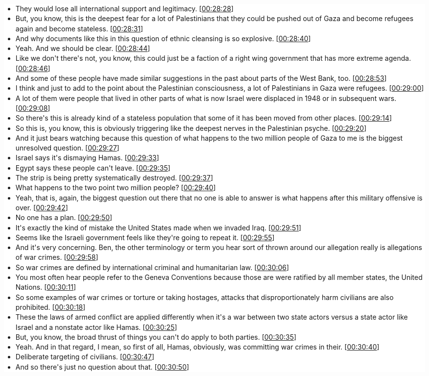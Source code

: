 *  They would lose all international support and legitimacy. [[00:28:28](https://www.youtube.com/watch?v=XjHUCy4JbH4&t=1708.6s)]
*  But, you know, this is the deepest fear for a lot of Palestinians that they could be pushed out of Gaza and become refugees again and become stateless. [[00:28:31](https://www.youtube.com/watch?v=XjHUCy4JbH4&t=1711.6s)]
*  And why documents like this in this question of ethnic cleansing is so explosive. [[00:28:40](https://www.youtube.com/watch?v=XjHUCy4JbH4&t=1720.6s)]
*  Yeah. And we should be clear. [[00:28:44](https://www.youtube.com/watch?v=XjHUCy4JbH4&t=1724.6s)]
*  Like we don't there's not, you know, this could just be a faction of a right wing government that has more extreme agenda. [[00:28:46](https://www.youtube.com/watch?v=XjHUCy4JbH4&t=1726.6s)]
*  And some of these people have made similar suggestions in the past about parts of the West Bank, too. [[00:28:53](https://www.youtube.com/watch?v=XjHUCy4JbH4&t=1733.6s)]
*  I think and just to add to the point about the Palestinian consciousness, a lot of Palestinians in Gaza were refugees. [[00:29:00](https://www.youtube.com/watch?v=XjHUCy4JbH4&t=1740.6s)]
*  A lot of them were people that lived in other parts of what is now Israel were displaced in 1948 or in subsequent wars. [[00:29:08](https://www.youtube.com/watch?v=XjHUCy4JbH4&t=1748.6s)]
*  So there's this is already kind of a stateless population that some of it has been moved from other places. [[00:29:14](https://www.youtube.com/watch?v=XjHUCy4JbH4&t=1754.6s)]
*  So this is, you know, this is obviously triggering like the deepest nerves in the Palestinian psyche. [[00:29:20](https://www.youtube.com/watch?v=XjHUCy4JbH4&t=1760.6s)]
*  And it just bears watching because this question of what happens to the two million people of Gaza to me is the biggest unresolved question. [[00:29:27](https://www.youtube.com/watch?v=XjHUCy4JbH4&t=1767.6s)]
*  Israel says it's dismaying Hamas. [[00:29:33](https://www.youtube.com/watch?v=XjHUCy4JbH4&t=1773.6s)]
*  Egypt says these people can't leave. [[00:29:35](https://www.youtube.com/watch?v=XjHUCy4JbH4&t=1775.6s)]
*  The strip is being pretty systematically destroyed. [[00:29:37](https://www.youtube.com/watch?v=XjHUCy4JbH4&t=1777.6s)]
*  What happens to the two point two million people? [[00:29:40](https://www.youtube.com/watch?v=XjHUCy4JbH4&t=1780.6s)]
*  Yeah, that is, again, the biggest question out there that no one is able to answer is what happens after this military offensive is over. [[00:29:42](https://www.youtube.com/watch?v=XjHUCy4JbH4&t=1782.6s)]
*  No one has a plan. [[00:29:50](https://www.youtube.com/watch?v=XjHUCy4JbH4&t=1790.6s)]
*  It's exactly the kind of mistake the United States made when we invaded Iraq. [[00:29:51](https://www.youtube.com/watch?v=XjHUCy4JbH4&t=1791.6s)]
*  Seems like the Israeli government feels like they're going to repeat it. [[00:29:55](https://www.youtube.com/watch?v=XjHUCy4JbH4&t=1795.6s)]
*  And it's very concerning. Ben, the other terminology or term you hear sort of thrown around our allegation really is allegations of war crimes. [[00:29:58](https://www.youtube.com/watch?v=XjHUCy4JbH4&t=1798.6s)]
*  So war crimes are defined by international criminal and humanitarian law. [[00:30:06](https://www.youtube.com/watch?v=XjHUCy4JbH4&t=1806.6s)]
*  You most often hear people refer to the Geneva Conventions because those are were ratified by all member states, the United Nations. [[00:30:11](https://www.youtube.com/watch?v=XjHUCy4JbH4&t=1811.6s)]
*  So some examples of war crimes or torture or taking hostages, attacks that disproportionately harm civilians are also prohibited. [[00:30:18](https://www.youtube.com/watch?v=XjHUCy4JbH4&t=1818.6s)]
*  These the laws of armed conflict are applied differently when it's a war between two state actors versus a state actor like Israel and a nonstate actor like Hamas. [[00:30:25](https://www.youtube.com/watch?v=XjHUCy4JbH4&t=1825.6s)]
*  But, you know, the broad thrust of things you can't do apply to both parties. [[00:30:35](https://www.youtube.com/watch?v=XjHUCy4JbH4&t=1835.6s)]
*  Yeah. And in that regard, I mean, so first of all, Hamas, obviously, was committing war crimes in their. [[00:30:40](https://www.youtube.com/watch?v=XjHUCy4JbH4&t=1840.6s)]
*  Deliberate targeting of civilians. [[00:30:47](https://www.youtube.com/watch?v=XjHUCy4JbH4&t=1847.6s)]
*  And so there's just no question about that. [[00:30:50](https://www.youtube.com/watch?v=XjHUCy4JbH4&t=1850.6s)]